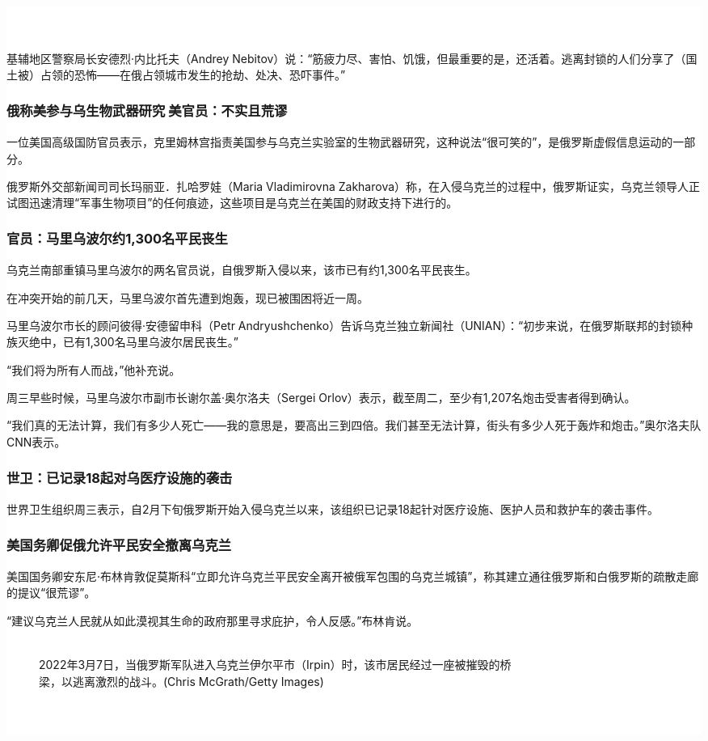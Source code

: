  </figcaption><br/>
</figure><br/>
<p>
 基辅地区警察局长安德烈·内比托夫（Andrey Nebitov）说：“筋疲力尽、害怕、饥饿，但最重要的是，还活着。逃离封锁的人们分享了（国土被）占领的恐怖——在俄占领城市发生的抢劫、处决、恐吓事件。”
</p>
<h3>
 俄称美参与乌生物武器研究 美官员：不实且荒谬
</h3>
<p>
 一位美国高级国防官员表示，克里姆林宫指责美国参与乌克兰实验室的生物武器研究，这种说法“很可笑的”，是俄罗斯虚假信息运动的一部分。
</p>
<p>
 俄罗斯外交部新闻司司长玛丽亚．扎哈罗娃（Maria Vladimirovna Zakharova）称，在入侵乌克兰的过程中，俄罗斯证实，乌克兰领导人正试图迅速清理“军事生物项目”的任何痕迹，这些项目是乌克兰在美国的财政支持下进行的。
</p>
<h3>
 官员：马里乌波尔约1,300名平民丧生
</h3>
<p>
 乌克兰南部重镇马里乌波尔的两名官员说，自俄罗斯入侵以来，该市已有约1,300名平民丧生。
</p>
<p>
 在冲突开始的前几天，马里乌波尔首先遭到炮轰，现已被围困将近一周。
</p>
<p>
 马里乌波尔市长的顾问彼得·安德留申科（Petr Andryushchenko）告诉乌克兰独立新闻社（UNIAN）：“初步来说，在俄罗斯联邦的封锁种族灭绝中，已有1,300名马里乌波尔居民丧生。”
</p>
<p>
 “我们将为所有人而战，”他补充说。
</p>
<p>
 周三早些时候，马里乌波尔市副市长谢尔盖·奥尔洛夫（Sergei Orlov）表示，截至周二，至少有1,207名炮击受害者得到确认。
</p>
<p>
 “我们真的无法计算，我们有多少人死亡——我的意思是，要高出三到四倍。我们甚至无法计算，街头有多少人死于轰炸和炮击。”奥尔洛夫队CNN表示。
</p>
<h3>
 世卫：已记录18起对乌医疗设施的袭击
</h3>
<p>
 世界卫生组织周三表示，自2月下旬俄罗斯开始入侵乌克兰以来，该组织已记录18起针对医疗设施、医护人员和救护车的袭击事件。
</p>
<h3>
 美国务卿促俄允许平民安全撤离乌克兰
</h3>
<p>
 美国国务卿安东尼·布林肯敦促莫斯科“立即允许乌克兰平民安全离开被俄军包围的乌克兰城镇”，称其建立通往俄罗斯和白俄罗斯的疏散走廊的提议“很荒谬”。
</p>
<p>
 “建议乌克兰人民就从如此漠视其生命的政府那里寻求庇护，令人反感。”布林肯说。
</p>
<figure aria-describedby="caption-attachment-13634547" class="wp-caption aligncenter" id="attachment_13634547" style="width: 600px">
 <ok href="https://i.epochtimes.com/assets/uploads/2022/03/id13634547-GettyImages-1382304793.jpg" target="_blank">
  <img alt="" class="size-full wp-image-13634547" src="https://i.epochtimes.com/assets/uploads/2022/03/id13634547-GettyImages-1382304793.jpg"/>
 </ok>
 <br/><figcaption class="wp-caption-text" id="caption-attachment-13634547">
  2022年3月7日，当俄罗斯军队进入乌克兰伊尔平市（Irpin）时，该市居民经过一座被摧毁的桥梁，以逃离激烈的战斗。(Chris McGrath/Getty Images)
 </figcaption><br/>
</figure><br/>
<h3>